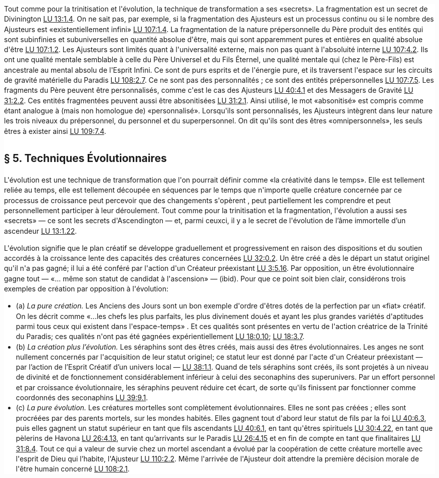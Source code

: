   Tout comme pour la trinitisation et l'évolution, la technique de transformation a ses «secrets». La fragmentation est un secret de Divinington [LU 13:1.4](/fr/The_Urantia_Book/13#p1_4). On ne sait pas, par exemple, si la fragmentation des Ajusteurs est un processus continu ou si le nombre des Ajusteurs est «existentiellement infini» [LU 107:1.4](/fr/The_Urantia_Book/107#p1_4).
  La fragmentation de la nature prépersonnelle du Père produit des entités qui sont subinfinies et subuniverselles en quantité absolue d'être, mais qui sont apparemment pures et entières en qualité absolue d'être [LU 107:1.2](/fr/The_Urantia_Book/107#p1_2). Les Ajusteurs sont limités quant à l'universalité externe, mais non pas quant à l'absoluité interne [LU 107:4.2](/fr/The_Urantia_Book/107#p4_2). Ils ont une qualité mentale semblable à celle du Père Universel et du Fils Éternel, une qualité mentale qui (chez le Père-Fils) est ancestrale au mental absolu de l'Esprit Infini. Ce sont de purs esprits et de l'énergie pure, et ils traversent l'espace sur les circuits de gravité matérielle du Paradis [LU 108:2.7](/fr/The_Urantia_Book/108#p2_7). Ce ne sont pas des personnalités ; ce sont des entités prépersonnelles [LU 107:7.5](/fr/The_Urantia_Book/107#p7_5).
  Les fragments du Père peuvent être personnalisés, comme c'est le cas des Ajusteurs [LU 40:4.1](/fr/The_Urantia_Book/40#p4_1) et des Messagers de Gravité [LU 31:2.2](/fr/The_Urantia_Book/31#p2_2). Ces entités fragmentées peuvent aussi être absonitisées [LU 31:2.1](/fr/The_Urantia_Book/31#p2_1). Ainsi utilisé, le mot «absonitisé» est compris comme étant analogue à (mais non homologue de) «personnalisé».
  Lorsqu'ils sont personnalisés, les Ajusteurs intègrent dans leur nature les trois niveaux du prépersonnel, du personnel et du superpersonnel. On dit qu'ils sont des êtres «omnipersonnels», les seuls êtres à exister ainsi [LU 109:7.4](/fr/The_Urantia_Book/109#p7_4).

## § 5. Techniques Évolutionnaires

L'évolution est une technique de transformation que l'on pourrait définir comme «la créativité dans le temps». Elle est tellement reliée au temps, elle est tellement découpée en séquences par le temps que n'importe quelle créature concernée par ce processus de croissance peut percevoir que des changements s'opèrent , peut partiellement les comprendre et peut personnellement participer à leur déroulement. Tout comme pour la trinitisation et la fragmentation, l'évolution a aussi ses «secrets» — ce sont les secrets d'Ascendington — et, parmi ceuxci, il y a le secret de l'évolution de l’âme immortelle d’un ascendeur [LU 13:1.22](/fr/The_Urantia_Book/13#p1_22).

L'évolution signifie que le plan créatif se développe graduellement et progressivement en raison des dispositions et du soutien accordés à la croissance lente des capacités des créatures concernées [LU 32:0.2](/fr/The_Urantia_Book/32#p0_2). Un être créé a dès le départ un statut originel qu'il n'a pas gagné; il lui a été conféré par l'action d'un Créateur préexistant [LU 3:5.16](/fr/The_Urantia_Book/3#p5_16). Par opposition, un être évolutionnaire gagne tout — «... même son statut de candidat à l'ascension» — (ibid). Pour que ce point soit bien clair, considérons trois exemples de création par opposition à l'évolution:
- (a) _La pure création._ Les Anciens des Jours sont un bon exemple d'ordre d'êtres dotés de la perfection par un «fiat» créatif. On les décrit comme «...les chefs les plus parfaits, les plus divinement doués et ayant les plus grandes variétés d'aptitudes parmi tous ceux qui existent dans l'espace-temps» . Et ces qualités sont présentes en vertu de l'action créatrice de la Trinité du Paradis; ces qualités n'ont pas été gagnées expérientiellement [LU 18:0.10](/fr/The_Urantia_Book/18#p0_10); [LU 18:3.7](/fr/The_Urantia_Book/18#p3_7).
- (b) _La création plus l’évolution._ Les séraphins sont des êtres créés, mais aussi des êtres évolutionnaires. Les anges ne sont nullement concernés par l'acquisition de leur statut originel; ce statut leur est donné par l'acte d'un Créateur préexistant — par l’action de l’Esprit Créatif d’un univers local — [LU 38:1.1](/fr/The_Urantia_Book/38#p1_1). Quand de tels séraphins sont créés, ils sont projetés à un niveau de divinité et de fonctionnement considérablement inférieur à celui des seconaphins des superunivers. Par un effort personnel et par croissance évolutionnaire, les séraphins peuvent réduire cet écart, de sorte qu'ils finissent par fonctionner comme coordonnés des seconaphins [LU 39:9.1](/fr/The_Urantia_Book/39#p9_1).
- (c) _La pure évolution._ Les créatures mortelles sont complètement évolutionnaires. Elles ne sont pas créées ; elles sont procréées par des parents mortels, sur les mondes habités. Elles gagnent tout d'abord leur statut de fils par la foi [LU 40:6.3](/fr/The_Urantia_Book/40#p6_3), puis elles gagnent un statut supérieur en tant que fils ascendants [LU 40:6.1](/fr/The_Urantia_Book/40#p6_1), en tant qu'êtres spirituels [LU 30:4.22](/fr/The_Urantia_Book/30#p4_22), en tant que pèlerins de Havona [LU 26:4.13](/fr/The_Urantia_Book/26#p4_13), en tant qu’arrivants sur le Paradis [LU 26:4.15](/fr/The_Urantia_Book/26#p4_15) et en fin de compte en tant que finalitaires [LU 31:8.4](/fr/The_Urantia_Book/31#p8_4). Tout ce qui a valeur de survie chez un mortel ascendant a évolué par la coopération de cette créature mortelle avec l'esprit de Dieu qui l’habite, l'Ajusteur [LU 110:2.2](/fr/The_Urantia_Book/110#p2_2). Même l'arrivée de l'Ajusteur doit attendre la première décision morale de l'être humain concerné [LU 108:2.1](/fr/The_Urantia_Book/108#p2_1).